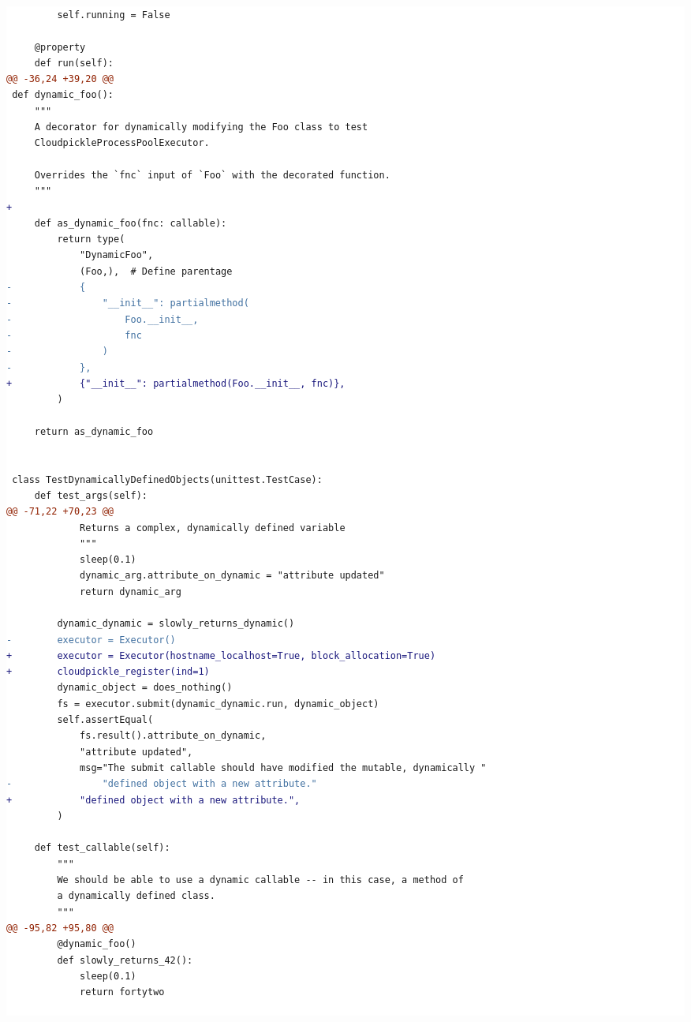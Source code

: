 ```diff
         self.running = False
 
     @property
     def run(self):
@@ -36,24 +39,20 @@
 def dynamic_foo():
     """
     A decorator for dynamically modifying the Foo class to test
     CloudpickleProcessPoolExecutor.
 
     Overrides the `fnc` input of `Foo` with the decorated function.
     """
+
     def as_dynamic_foo(fnc: callable):
         return type(
             "DynamicFoo",
             (Foo,),  # Define parentage
-            {
-                "__init__": partialmethod(
-                    Foo.__init__,
-                    fnc
-                )
-            },
+            {"__init__": partialmethod(Foo.__init__, fnc)},
         )
 
     return as_dynamic_foo
 
 
 class TestDynamicallyDefinedObjects(unittest.TestCase):
     def test_args(self):
@@ -71,22 +70,23 @@
             Returns a complex, dynamically defined variable
             """
             sleep(0.1)
             dynamic_arg.attribute_on_dynamic = "attribute updated"
             return dynamic_arg
 
         dynamic_dynamic = slowly_returns_dynamic()
-        executor = Executor()
+        executor = Executor(hostname_localhost=True, block_allocation=True)
+        cloudpickle_register(ind=1)
         dynamic_object = does_nothing()
         fs = executor.submit(dynamic_dynamic.run, dynamic_object)
         self.assertEqual(
             fs.result().attribute_on_dynamic,
             "attribute updated",
             msg="The submit callable should have modified the mutable, dynamically "
-                "defined object with a new attribute."
+            "defined object with a new attribute.",
         )
 
     def test_callable(self):
         """
         We should be able to use a dynamic callable -- in this case, a method of
         a dynamically defined class.
         """
@@ -95,82 +95,80 @@
         @dynamic_foo()
         def slowly_returns_42():
             sleep(0.1)
             return fortytwo
 
```